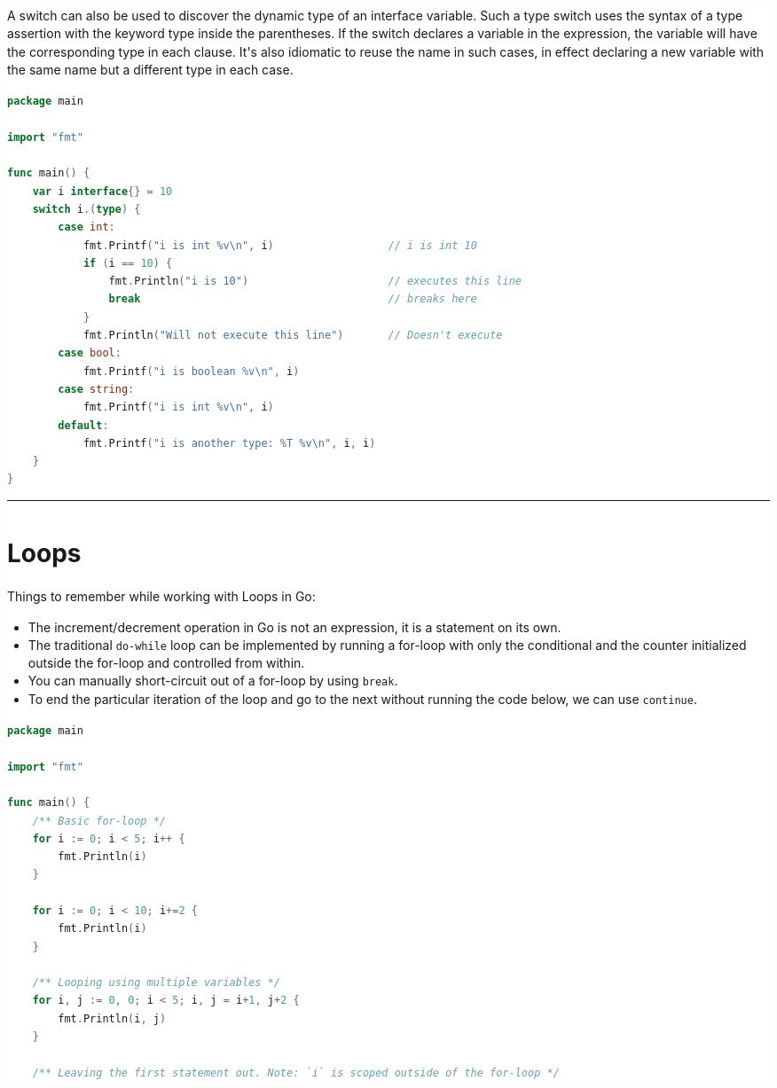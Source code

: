 A switch can also be used to discover the dynamic type of an interface variable. Such a type switch uses the syntax of a type assertion with the keyword type inside the parentheses. If the switch declares a variable in the expression, the variable will have the corresponding type in each clause. It's also idiomatic to reuse the name in such cases, in effect declaring a new variable with the same name but a different type in each case.

```go
package main

import "fmt"

func main() {
	var i interface{} = 10
	switch i.(type) {
		case int:
			fmt.Printf("i is int %v\n", i)                  // i is int 10
            if (i == 10) {
                fmt.Println("i is 10")                      // executes this line
                break										// breaks here
            }
            fmt.Println("Will not execute this line")       // Doesn't execute
        case bool:
            fmt.Printf("i is boolean %v\n", i)
        case string:
            fmt.Printf("i is int %v\n", i)
		default:
			fmt.Printf("i is another type: %T %v\n", i, i)
	}
}
```

---

# Loops

Things to remember while working with Loops in Go:

- The increment/decrement operation in Go is not an expression, it is a statement on its own.
- The traditional `do-while` loop can be implemented by running a for-loop with only the conditional and the counter initialized outside the for-loop and controlled from within.
- You can manually short-circuit out of a for-loop by using `break`.
- To end the particular iteration of the loop and go to the next without running the code below, we can use `continue`.

```go
package main

import "fmt"

func main() {
	/** Basic for-loop */
	for i := 0; i < 5; i++ {
        fmt.Println(i)
    }

	for i := 0; i < 10; i+=2 {
        fmt.Println(i)
    }

	/** Looping using multiple variables */
	for i, j := 0, 0; i < 5; i, j = i+1, j+2 {
		fmt.Println(i, j)
	}

	/** Leaving the first statement out. Note: `i` is scoped outside of the for-loop */
```